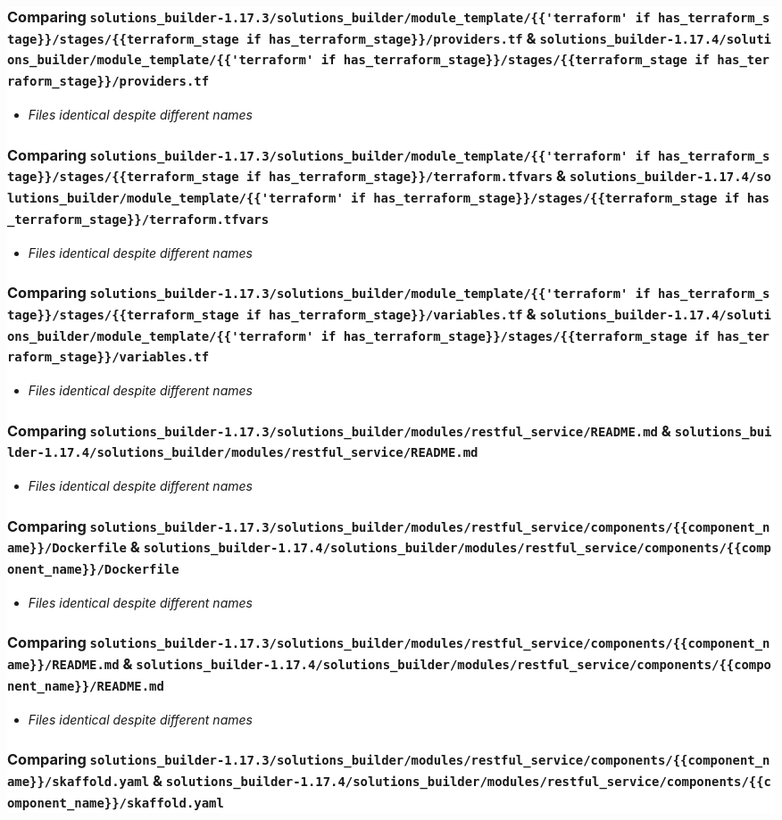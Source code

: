 ### Comparing `solutions_builder-1.17.3/solutions_builder/module_template/{{'terraform' if has_terraform_stage}}/stages/{{terraform_stage if has_terraform_stage}}/providers.tf` & `solutions_builder-1.17.4/solutions_builder/module_template/{{'terraform' if has_terraform_stage}}/stages/{{terraform_stage if has_terraform_stage}}/providers.tf`

 * *Files identical despite different names*

### Comparing `solutions_builder-1.17.3/solutions_builder/module_template/{{'terraform' if has_terraform_stage}}/stages/{{terraform_stage if has_terraform_stage}}/terraform.tfvars` & `solutions_builder-1.17.4/solutions_builder/module_template/{{'terraform' if has_terraform_stage}}/stages/{{terraform_stage if has_terraform_stage}}/terraform.tfvars`

 * *Files identical despite different names*

### Comparing `solutions_builder-1.17.3/solutions_builder/module_template/{{'terraform' if has_terraform_stage}}/stages/{{terraform_stage if has_terraform_stage}}/variables.tf` & `solutions_builder-1.17.4/solutions_builder/module_template/{{'terraform' if has_terraform_stage}}/stages/{{terraform_stage if has_terraform_stage}}/variables.tf`

 * *Files identical despite different names*

### Comparing `solutions_builder-1.17.3/solutions_builder/modules/restful_service/README.md` & `solutions_builder-1.17.4/solutions_builder/modules/restful_service/README.md`

 * *Files identical despite different names*

### Comparing `solutions_builder-1.17.3/solutions_builder/modules/restful_service/components/{{component_name}}/Dockerfile` & `solutions_builder-1.17.4/solutions_builder/modules/restful_service/components/{{component_name}}/Dockerfile`

 * *Files identical despite different names*

### Comparing `solutions_builder-1.17.3/solutions_builder/modules/restful_service/components/{{component_name}}/README.md` & `solutions_builder-1.17.4/solutions_builder/modules/restful_service/components/{{component_name}}/README.md`

 * *Files identical despite different names*

### Comparing `solutions_builder-1.17.3/solutions_builder/modules/restful_service/components/{{component_name}}/skaffold.yaml` & `solutions_builder-1.17.4/solutions_builder/modules/restful_service/components/{{component_name}}/skaffold.yaml`
